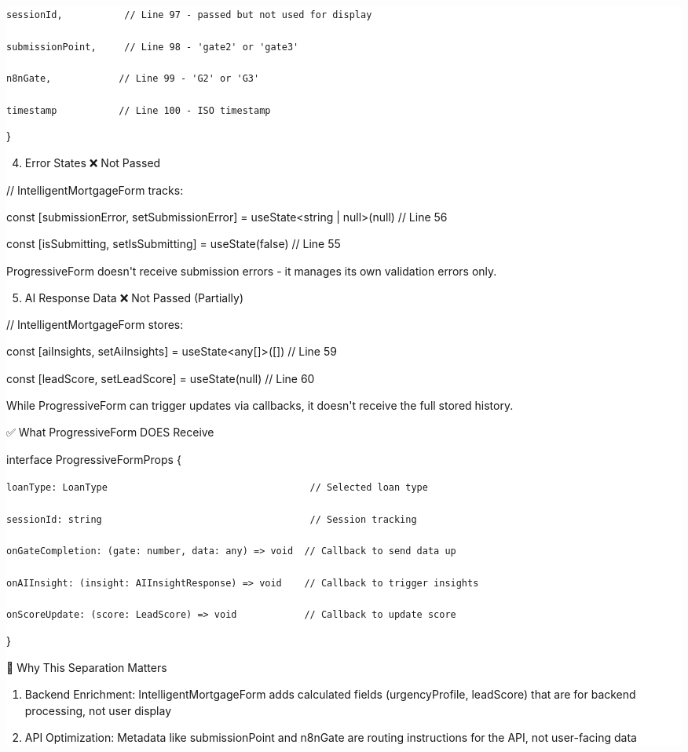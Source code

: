     sessionId,           // Line 97 - passed but not used for display

    submissionPoint,     // Line 98 - 'gate2' or 'gate3'

    n8nGate,            // Line 99 - 'G2' or 'G3'

    timestamp           // Line 100 - ISO timestamp

  }



  4. Error States ❌ Not Passed



  // IntelligentMortgageForm tracks:

  const [submissionError, setSubmissionError] = useState<string | null>(null)  // Line 56

  const [isSubmitting, setIsSubmitting] = useState(false)                      // Line 55

  ProgressiveForm doesn't receive submission errors - it manages its own validation errors only.



  5. AI Response Data ❌ Not Passed (Partially)



  // IntelligentMortgageForm stores:

  const [aiInsights, setAiInsights] = useState<any[]>([])  // Line 59

  const [leadScore, setLeadScore] = useState<number>(null)  // Line 60

  While ProgressiveForm can trigger updates via callbacks, it doesn't receive the full stored history.



  ✅ What ProgressiveForm DOES Receive



  interface ProgressiveFormProps {

    loanType: LoanType                                    // Selected loan type

    sessionId: string                                     // Session tracking

    onGateCompletion: (gate: number, data: any) => void  // Callback to send data up

    onAIInsight: (insight: AIInsightResponse) => void    // Callback to trigger insights

    onScoreUpdate: (score: LeadScore) => void            // Callback to update score

  }



  🎯 Why This Separation Matters



  1. Backend Enrichment: IntelligentMortgageForm adds calculated fields (urgencyProfile, leadScore) that are for backend processing, not user display

  2. API Optimization: Metadata like submissionPoint and n8nGate are routing instructions for the API, not user-facing data
